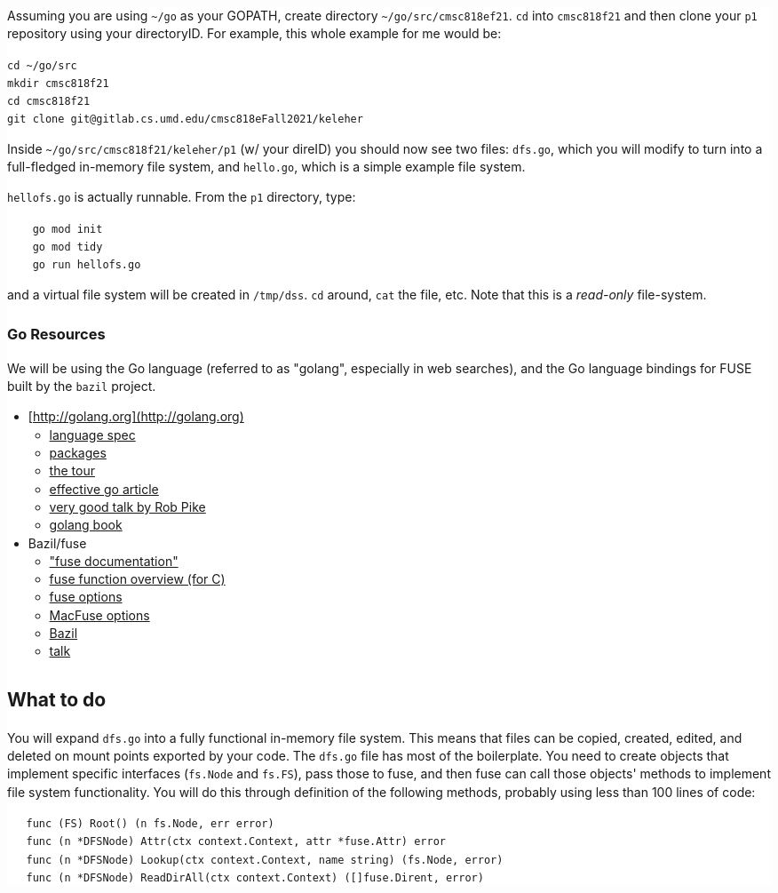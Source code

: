 Assuming you are using `~/go` as your GOPATH, create directory
`~/go/src/cmsc818ef21`. `cd` into `cmsc818f21` and then clone your
`p1` repository using your
directoryID. For example, this whole example for me would be:
```
cd ~/go/src
mkdir cmsc818f21
cd cmsc818f21
git clone git@gitlab.cs.umd.edu/cmsc818eFall2021/keleher
```
Inside `~/go/src/cmsc818f21/keleher/p1` (w/ your direID) you should now see two files:
`dfs.go`, which you will modify to turn into a full-fledged in-memory
file system, and `hello.go`, which is a simple example file system.

`hellofs.go` is actually runnable. From the
`p1` directory, type:

```
    go mod init
    go mod tidy
    go run hellofs.go 
```
	
and a virtual file system will be created in `/tmp/dss`. `cd` around, `cat` the
file, etc.  Note that this is a
*read-only* file-system.

### Go Resources
We will be using the Go language (referred to as "golang", especially
in web searches), and the Go language bindings for FUSE built by the
`bazil` project.

- [http://golang.org](http://golang.org)
  - [language spec](http://golang.org/ref/spec)
  - [packages](http://golang.org/pkg)
  - [the tour](http://tour.golang.org)
  - [effective go article](http://golang.org/doc/effective_go.html)
  - [very good talk by Rob Pike](http://talks.golang.org/2012/splash.article)
  - [golang book](http://www.golang-book.com/)
- Bazil/fuse
  - ["fuse documentation"](http://libfuse.github.io/doxygen/)
  - [fuse function overview (for C)](https://www.cs.hmc.edu/~geoff/classes/hmc.cs135.201109/homework/fuse/fuse_doc.html#function-purposes)
  - [fuse options](http://manpages.ubuntu.com/manpages/xenial/man8/mount.fuse.8.html)
  - [MacFuse options](https://code.google.com/archive/p/macfuse/wikis/OPTIONS.wiki)
  - [Bazil](http://bazil.org/fuse/)
  - [talk](http://bazil.org/talks/2013-06-10-la-gophers/#1)


## What to do

You will expand `dfs.go` into a fully functional in-memory
file system. This means that files can be copied, created, edited, and
deleted on mount points exported by your code. 
The `dfs.go` file has most of the boilerplate.
You need to create objects that implement specific
interfaces (`fs.Node` and `fs.FS`), pass those to fuse, and
then fuse can call those objects' methods to implement file system
functionality. 
You will do this through definition of the following methods, probably using less
than 100 lines of code:
```
   func (FS) Root() (n fs.Node, err error)
   func (n *DFSNode) Attr(ctx context.Context, attr *fuse.Attr) error
   func (n *DFSNode) Lookup(ctx context.Context, name string) (fs.Node, error)
   func (n *DFSNode) ReadDirAll(ctx context.Context) ([]fuse.Dirent, error)
```